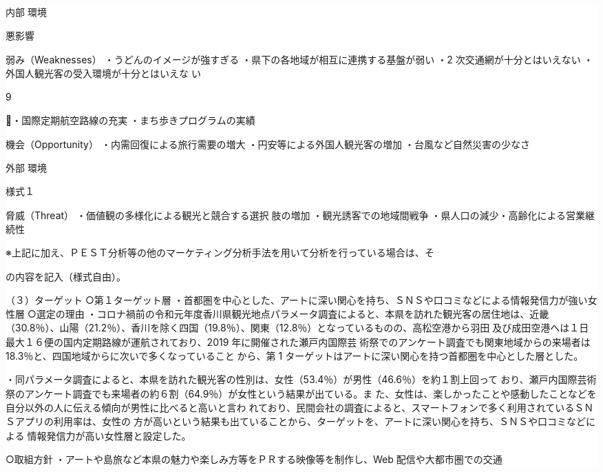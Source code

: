 内部
環境

悪影響

弱み（Weaknesses）
・うどんのイメージが強すぎる
・県下の各地域が相互に連携する基盤が弱い
・2 次交通網が十分とはいえない
・外国人観光客の受入環境が十分とはいえな
い

9

・国際定期航空路線の充実
・まち歩きプログラムの実績

機会（Opportunity）
・内需回復による旅行需要の増大
・円安等による外国人観光客の増加
・台風など自然災害の少なさ

外部
環境

様式１

脅威（Threat）
・価値観の多様化による観光と競合する選択
肢の増加
・観光誘客での地域間戦争
・県人口の減少・高齢化による営業継続性

※上記に加え、ＰＥＳＴ分析等の他のマーケティング分析手法を用いて分析を行っている場合は、そ

の内容を記入（様式自由）。

（３）ターゲット
○第１ターゲット層
・首都圏を中心とした、アートに深い関心を持ち、ＳＮＳや口コミなどによる情報発信力が強い女性層
○選定の理由
・コロナ禍前の令和元年度香川県観光地点パラメータ調査によると、本県を訪れた観光客の居住地は、近畿
（30.8％）、山陽（21.2％）、香川を除く四国（19.8％）、関東（12.8％）となっているものの、高松空港から羽田
及び成田空港へは１日最大１６便の国内定期路線が運航されており、2019 年に開催された瀬戸内国際芸
術祭でのアンケート調査でも関東地域からの来場者は 18.3％と、四国地域からに次いで多くなっていること
から、第 1 ターゲットはアートに深い関心を持つ首都圏を中心とした層とした。

・同パラメータ調査によると、本県を訪れた観光客の性別は、女性（53.4％）が男性（46.6％）を約１割上回って
おり、瀬戸内国際芸術祭のアンケート調査でも来場者の約６割（64.9％）が女性という結果が出ている。ま
た、女性は、楽しかったことや感動したことなどを自分以外の人に伝える傾向が男性に比べると高いと言わ
れており、民間会社の調査によると、スマートフォンで多く利用されているＳＮＳアプリの利用率は、女性の
方が高いという結果も出ていることから、ターゲットを、アートに深い関心を持ち、ＳＮＳや口コミなどによる
情報発信力が高い女性層と設定した。

○取組方針
・アートや島旅など本県の魅力や楽しみ方等をＰＲする映像等を制作し、Web 配信や大都市圏での交通
